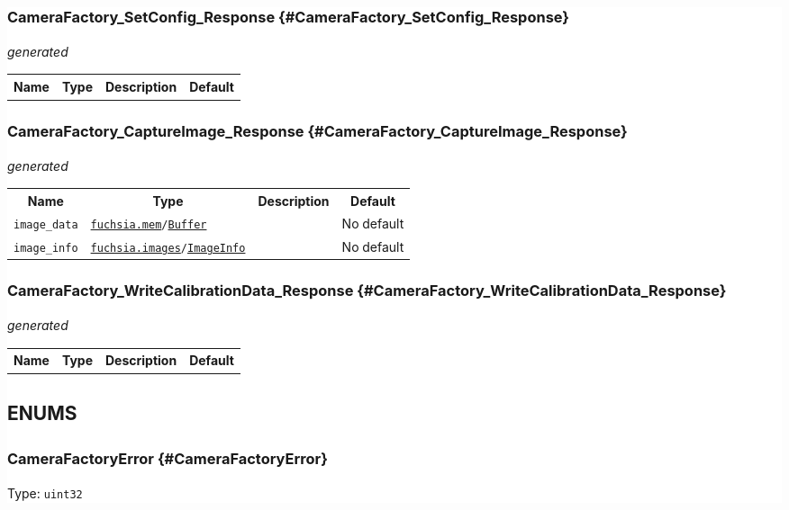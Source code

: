 ### CameraFactory_SetConfig_Response {#CameraFactory_SetConfig_Response}
*generated*





<table>
    <tr><th>Name</th><th>Type</th><th>Description</th><th>Default</th></tr>
</table>

### CameraFactory_CaptureImage_Response {#CameraFactory_CaptureImage_Response}
*generated*





<table>
    <tr><th>Name</th><th>Type</th><th>Description</th><th>Default</th></tr><tr>
            <td><code>image_data</code></td>
            <td>
                <code><a class='link' href='../fuchsia.mem/'>fuchsia.mem</a>/<a class='link' href='../fuchsia.mem/#Buffer'>Buffer</a></code>
            </td>
            <td></td>
            <td>No default</td>
        </tr><tr>
            <td><code>image_info</code></td>
            <td>
                <code><a class='link' href='../fuchsia.images/'>fuchsia.images</a>/<a class='link' href='../fuchsia.images/#ImageInfo'>ImageInfo</a></code>
            </td>
            <td></td>
            <td>No default</td>
        </tr>
</table>

### CameraFactory_WriteCalibrationData_Response {#CameraFactory_WriteCalibrationData_Response}
*generated*





<table>
    <tr><th>Name</th><th>Type</th><th>Description</th><th>Default</th></tr>
</table>



## **ENUMS**

### CameraFactoryError {#CameraFactoryError}
Type: <code>uint32</code>
